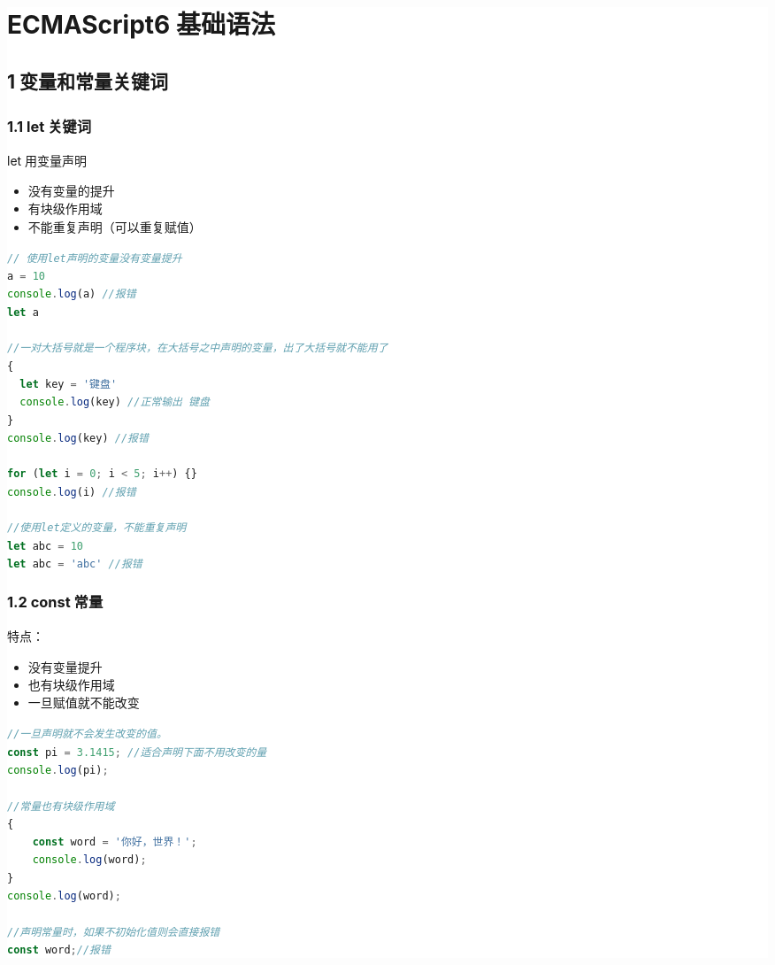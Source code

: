 # ECMAScript6 基础语法

## 1 变量和常量关键词

### 1.1 let 关键词

let 用变量声明

- 没有变量的提升
- 有块级作用域
- 不能重复声明（可以重复赋值）

```javascript
// 使用let声明的变量没有变量提升
a = 10
console.log(a) //报错
let a

//一对大括号就是一个程序块，在大括号之中声明的变量，出了大括号就不能用了
{
  let key = '键盘'
  console.log(key) //正常输出 键盘
}
console.log(key) //报错

for (let i = 0; i < 5; i++) {}
console.log(i) //报错

//使用let定义的变量，不能重复声明
let abc = 10
let abc = 'abc' //报错
```

### 1.2 const 常量

特点：

- 没有变量提升
- 也有块级作用域
- 一旦赋值就不能改变

```javascript
//一旦声明就不会发生改变的值。
const pi = 3.1415; //适合声明下面不用改变的量
console.log(pi);

//常量也有块级作用域
{
    const word = '你好，世界！';
    console.log(word);
}
console.log(word);

//声明常量时，如果不初始化值则会直接报错
const word;//报错
```

